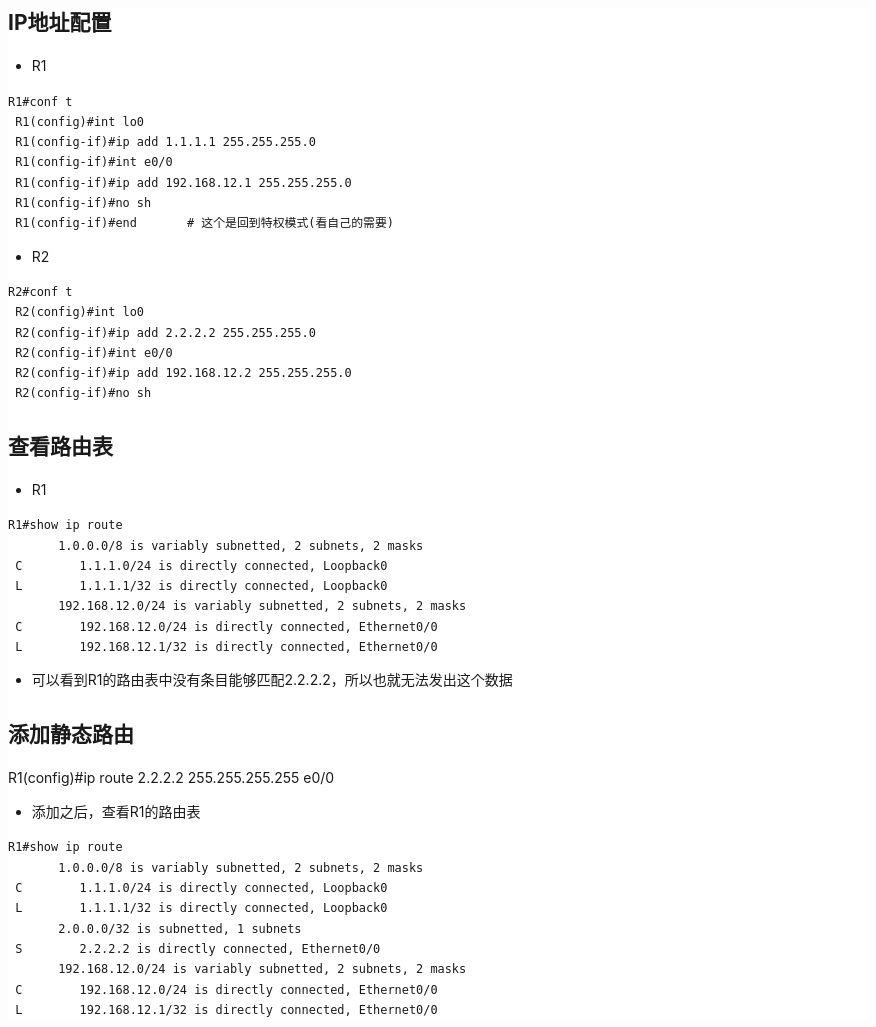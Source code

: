 ## IP地址配置

- R1

```
R1#conf t
 R1(config)#int lo0
 R1(config-if)#ip add 1.1.1.1 255.255.255.0
 R1(config-if)#int e0/0
 R1(config-if)#ip add 192.168.12.1 255.255.255.0
 R1(config-if)#no sh
 R1(config-if)#end       # 这个是回到特权模式(看自己的需要)
```

- R2

```
R2#conf t
 R2(config)#int lo0
 R2(config-if)#ip add 2.2.2.2 255.255.255.0
 R2(config-if)#int e0/0
 R2(config-if)#ip add 192.168.12.2 255.255.255.0
 R2(config-if)#no sh
```

## 查看路由表

- R1

```
R1#show ip route
       1.0.0.0/8 is variably subnetted, 2 subnets, 2 masks
 C        1.1.1.0/24 is directly connected, Loopback0
 L        1.1.1.1/32 is directly connected, Loopback0
       192.168.12.0/24 is variably subnetted, 2 subnets, 2 masks
 C        192.168.12.0/24 is directly connected, Ethernet0/0
 L        192.168.12.1/32 is directly connected, Ethernet0/0
```

- 可以看到R1的路由表中没有条目能够匹配2.2.2.2，所以也就无法发出这个数据

## 添加静态路由

 R1(config)#ip route 2.2.2.2 255.255.255.255 e0/0

- 添加之后，查看R1的路由表

```
R1#show ip route
       1.0.0.0/8 is variably subnetted, 2 subnets, 2 masks
 C        1.1.1.0/24 is directly connected, Loopback0
 L        1.1.1.1/32 is directly connected, Loopback0
       2.0.0.0/32 is subnetted, 1 subnets
 S        2.2.2.2 is directly connected, Ethernet0/0
       192.168.12.0/24 is variably subnetted, 2 subnets, 2 masks
 C        192.168.12.0/24 is directly connected, Ethernet0/0
 L        192.168.12.1/32 is directly connected, Ethernet0/0
```
